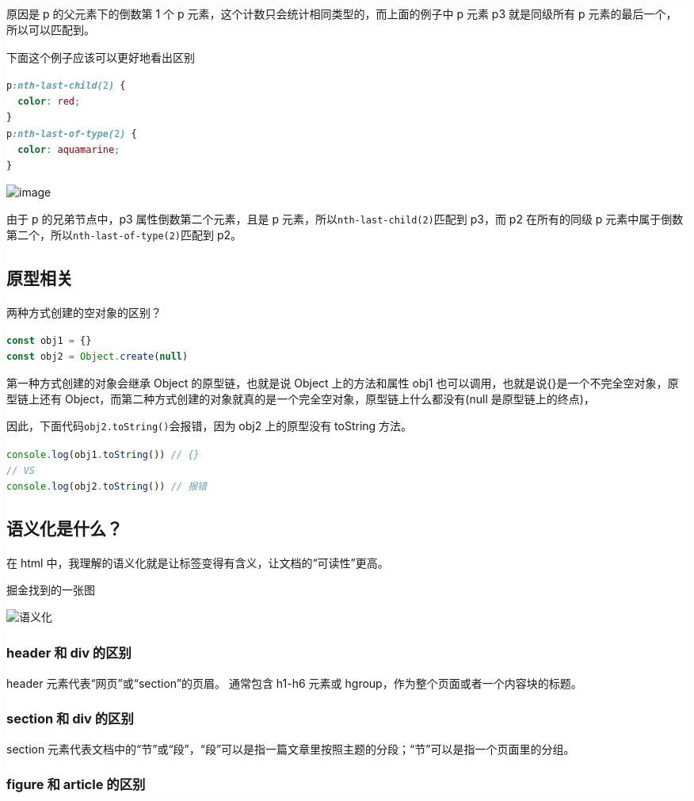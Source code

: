 原因是 p 的父元素下的倒数第 1 个 p 元素，这个计数只会统计相同类型的，而上面的例子中 p 元素 p3 就是同级所有 p 元素的最后一个，所以可以匹配到。

下面这个例子应该可以更好地看出区别

```css
p:nth-last-child(2) {
  color: red;
}
p:nth-last-of-type(2) {
  color: aquamarine;
}
```

![image](https://blog-1302037900.cos.ap-guangzhou.myqcloud.com/images/nth2.png)

由于 p 的兄弟节点中，p3 属性倒数第二个元素，且是 p 元素，所以`nth-last-child(2)`匹配到 p3，而 p2 在所有的同级 p 元素中属于倒数第二个，所以`nth-last-of-type(2)`匹配到 p2。

## 原型相关

两种方式创建的空对象的区别？

```js
const obj1 = {}
const obj2 = Object.create(null)
```

第一种方式创建的对象会继承 Object 的原型链，也就是说 Object 上的方法和属性 obj1 也可以调用，也就是说{}是一个不完全空对象，原型链上还有 Object，而第二种方式创建的对象就真的是一个完全空对象，原型链上什么都没有(null 是原型链上的终点)，

因此，下面代码`obj2.toString()`会报错，因为 obj2 上的原型没有 toString 方法。

```js
console.log(obj1.toString()) // {}
// VS
console.log(obj2.toString()) // 报错
```

## 语义化是什么？

在 html 中，我理解的语义化就是让标签变得有含义，让文档的“可读性”更高。

掘金找到的一张图

![语义化](https://blog-1302037900.cos.ap-guangzhou.myqcloud.com/images/语义化.png)

### header 和 div 的区别

header 元素代表“网页”或“section”的页眉。
通常包含 h1-h6 元素或 hgroup，作为整个页面或者一个内容块的标题。

### section 和 div 的区别

section 元素代表文档中的“节”或“段”，“段”可以是指一篇文章里按照主题的分段；“节”可以是指一个页面里的分组。

### figure 和 article 的区别
